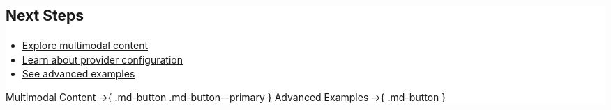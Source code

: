 ## Next Steps

- [Explore multimodal content](multimodal-content.md)
- [Learn about provider configuration](provider-configuration.md)
- [See advanced examples](../examples/advanced.md)

[Multimodal Content →](multimodal-content.md){ .md-button .md-button--primary }
[Advanced Examples →](../examples/advanced.md){ .md-button }